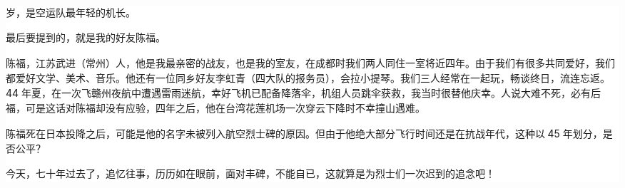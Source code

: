   <span lang="ZH-CN" style="font-family: 宋体;">
   岁，是空运队最年轻的机长。
  </span>
 </p>
 <p class="MsoNormal">
  <o:p>
  </o:p>
 </p>
 <p class="MsoNormal">
  <o:p>
  </o:p>
  <span style="font-family: 宋体;">
   最后要提到的，就是我的好友陈福。
  </span>
 </p>
 <p class="MsoNormal">
  <o:p>
  </o:p>
 </p>
 <p class="MsoNormal">
  <o:p>
  </o:p>
  <span lang="ZH-CN" style="font-family: 宋体;">
   陈福，江苏武进（常州）人，他是我最亲密的战友，也是我的室友，在成都时我们两人同住一室将近四年。由于我们有很多共同爱好，我们都爱好文学、美术、音乐。他还有一位同乡好友李虹青（四大队的报务员），会拉小提琴。我们三人经常在一起玩，畅谈终日，流连忘返。
  </span>
  44
  <span lang="ZH-CN" style="font-family: 宋体;">
   年夏，在一次飞赣州夜航中遭遇雷雨迷航，幸好飞机已配备降落伞，机组人员跳伞获救，我当时很替他庆幸。人说大难不死，必有后福，可是这话对陈福却没有应验，四年之后，他在台湾花莲机场一次穿云下降时不幸撞山遇难。
  </span>
 </p>
 <p class="MsoNormal">
  <o:p>
  </o:p>
 </p>
 <p class="MsoNormal">
  <o:p>
  </o:p>
  <span lang="ZH-CN" style="font-family: 宋体;">
   陈福死在日本投降之后，可能是他的名字未被列入航空烈士碑的原因。但由于他绝大部分飞行时间还是在抗战年代，这种以
  </span>
  45
  <span lang="ZH-CN" style="font-family: 宋体;">
   年划分，是否公平？
  </span>
 </p>
 <p class="MsoNormal">
  <o:p>
  </o:p>
 </p>
 <p class="MsoNormal">
  <o:p>
  </o:p>
  <span style="font-family: 宋体;">
   今天，七十年过去了，追忆往事，历历如在眼前，面对丰碑，不能自已，这就算是为烈士们一次迟到的追念吧！
  </span>
 </p>
 <p class="MsoNormal">
  <o:p>
  </o:p>
 </p>
 <p class="MsoNormal">
  <o:p>